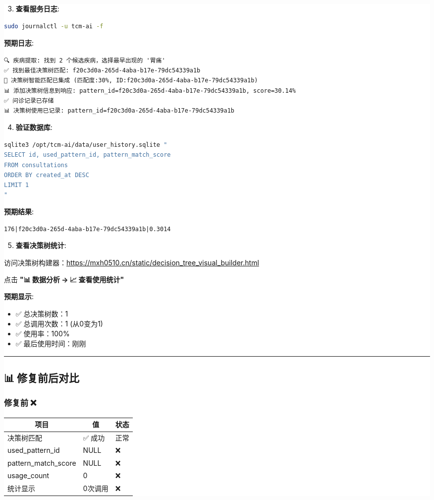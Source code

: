 3. **查看服务日志**:
```bash
sudo journalctl -u tcm-ai -f
```

**预期日志**:
```
🔍 疾病提取: 找到 2 个候选疾病，选择最早出现的 '胃痛'
✅ 找到最佳决策树匹配: f20c3d0a-265d-4aba-b17e-79dc54339a1b
🧠 决策树智能匹配已集成 (匹配度:30%, ID:f20c3d0a-265d-4aba-b17e-79dc54339a1b)
📊 添加决策树信息到响应: pattern_id=f20c3d0a-265d-4aba-b17e-79dc54339a1b, score=30.14%
✅ 问诊记录已存储
📊 决策树使用已记录: pattern_id=f20c3d0a-265d-4aba-b17e-79dc54339a1b
```

4. **验证数据库**:
```bash
sqlite3 /opt/tcm-ai/data/user_history.sqlite "
SELECT id, used_pattern_id, pattern_match_score
FROM consultations
ORDER BY created_at DESC
LIMIT 1
"
```

**预期结果**:
```
176|f20c3d0a-265d-4aba-b17e-79dc54339a1b|0.3014
```

5. **查看决策树统计**:

访问决策树构建器：https://mxh0510.cn/static/decision_tree_visual_builder.html

点击 **"📊 数据分析 → 📈 查看使用统计"**

**预期显示**:
- ✅ 总决策树数：1
- ✅ 总调用次数：1 (从0变为1)
- ✅ 使用率：100%
- ✅ 最后使用时间：刚刚

---

## 📊 修复前后对比

### 修复前 ❌

| 项目 | 值 | 状态 |
|------|-----|------|
| 决策树匹配 | ✅ 成功 | 正常 |
| used_pattern_id | NULL | ❌ |
| pattern_match_score | NULL | ❌ |
| usage_count | 0 | ❌ |
| 统计显示 | 0次调用 | ❌ |
